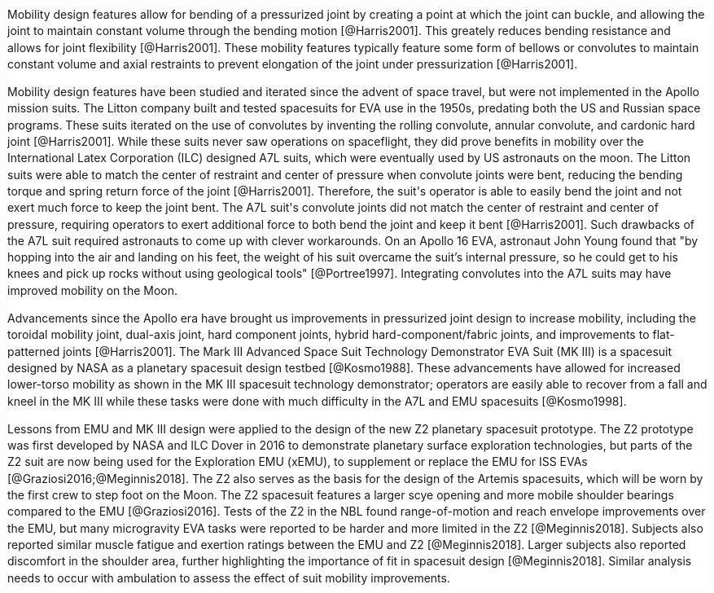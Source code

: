 Mobility design features allow for bending of a pressurized joint by creating a point at which the joint can buckle, and allowing the joint to maintain constant volume through the bending motion [@Harris2001].
This greately reduces bending resistance and allows for joint flexibility [@Harris2001]. 
These mobility features typically feature some form of bellows or convolutes to maintain constant volume and axial restraints to prevent elongation of the joint under pressurization [@Harris2001]. 

Mobility design features have been studied and iterated since the advent of space travel, but were not implemented in the Apollo mission suits. 
The Litton company built and tested spacesuits for EVA use in the 1950s, predating both the US and Russian space programs.
These suits iterated on the use of convolutes by inventing the rolling convolute, annular convolute, and cardonic hard joint [@Harris2001].
While these suits never saw operations on spaceflight, they did prove benefits in mobility over the International Latex Corporation (ILC) designed A7L suits, which were eventually used by US astronauts on the moon. 
The Litton suits were able to match the center of restraint and center of pressure when convolute joints were bent, reducing the bending torque and spring return force of the joint [@Harris2001]. 
Therefore, the suit's operator is able to easily bend the joint and not exert much force to keep the joint bent. 
The A7L suit's convolute joints did not match the center of restraint and center of pressure, requiring operators to exert additional force to both bend the joint and keep it bent [@Harris2001]. 
Such drawbacks of the A7L suit required astronauts to come up with clever workarounds. 
On an Apollo 16 EVA, astronaut John Young found that "by hopping into the air and landing on his feet, the weight of his suit overcame the suit’s internal pressure, so he could get to his knees and pick up rocks without using geological tools" [@Portree1997]. 
Integrating convolutes into the A7L suits may have improved mobility on the Moon. 

Advancements since the Apollo era have brought us improvements in pressurized joint design to increase mobility, including the toroidal mobility joint, dual-axis joint, hard component joints, hybrid hard-component/fabric joints, and improvements to flat-patterned joints [@Harris2001]. 
The Mark III Advanced Space Suit Technology Demonstrator EVA Suit (MK III) is a spacesuit designed by NASA as a planetary spacesuit design testbed [@Kosmo1988].
These advancements have allowed for increased lower-torso mobility as shown in the MK III spacesuit technology demonstrator; operators are easily able to recover from a fall and kneel in the MK III while these tasks were done with much difficulty in the A7L and EMU spacesuits [@Kosmo1998].

Lessons from EMU and MK III design were applied to the design of the new Z2 planetary spacesuit prototype.
The Z2 prototype was first developed by NASA and ILC Dover in 2016 to demonstrate planetary surface exploration technologies, but parts of the Z2 suit are now being used for the Exploration EMU (xEMU), to supplement or replace the EMU for ISS EVAs [@Graziosi2016;@Meginnis2018].
The Z2 also serves as the basis for the design of the Artemis spacesuits, which will be worn by the first crew to step foot on the Moon. 
The Z2 spacesuit features a larger scye opening and more mobile shoulder bearings compared to the EMU [@Graziosi2016]. 
Tests of the Z2 in the NBL found range-of-motion and reach envelope improvements over the EMU, but many microgravity EVA tasks were reported to be harder and more limited in the Z2 [@Meginnis2018]. 
Subjects also reported similar muscle fatigue and exertion ratings between the EMU and Z2 [@Meginnis2018]. 
Larger subjects also reported discomfort in the shoulder area, further highlighting the importance of fit in spacesuit design [@Meginnis2018]. 
Similar analysis needs to occur with ambulation to assess the effect of suit mobility improvements.
